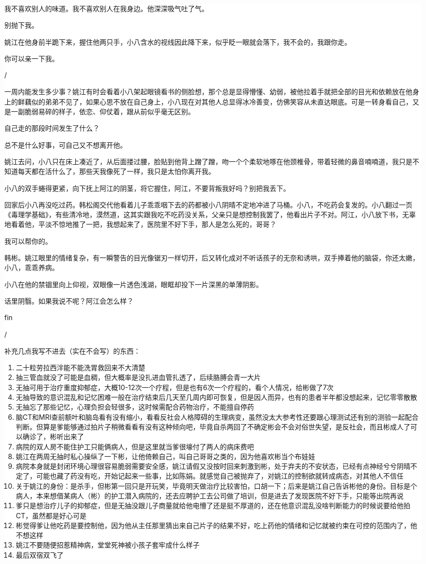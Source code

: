 
我不喜欢别人的味道。我不喜欢别人在我身边。他深深吸气吐了气。


别抛下我。


姚江在他身前半跪下来，握住他两只手，小八含水的视线因此降下来，似乎眨一眼就会落下，我不会的，我跟你走。

你可以亲一下我。


/



一周内能发生多少事？姚江有时会看着小八架起眼镜看书的侧脸想，那个总是显得懵懂、幼弱，被他拉着手就把全部的目光和依赖放在他身上的鲜藕似的弟弟不见了，如果心思不放在自己身上，小八现在对其他人总显得冰冷善变，仿佛笑容从未直达眼底。可是一转身看自己，又是一副脆弱易碎的样子，依恋、仰仗着，跟从前似乎毫无区别。

自己走的那段时间发生了什么？


总不是什么好事，可自己又不想离开他。


姚江去问，小八只在床上凑近了，从后面搂过腰，脸贴到他背上蹭了蹭，吻一个个柔软地啄在他颈椎骨，带着轻微的鼻音喃喃道，我只是不知道每天都在活什么了，那些天我像死了一样，我只是太怕你离开我。


小八的双手蜷得更紧，向下抚上阿江的阴茎，将它握住，阿江，不要背叛我好吗？别把我丢下。


回家后小八再没吃过药。韩松阁交代他看着儿子乖乖咽下去的药都被小八阴晴不定地冲进了马桶。小八，不吃药会复发的。小八翻过一页《毒理学基础》，有些清冷地，漠然道，这其实跟我吃不吃药没关系，父亲只是想控制我罢了，他看出片子不对。阿江，小八放下书，无辜地看着他，平淡不惊地推了一把，我想起来了，医院里不好下手，那人是怎么死的，哥哥？


我可以帮你的。


韩彬。姚江眼里的情绪复杂，有一瞬警告的目光像锯刃一样切开，后又转化成对不听话孩子的无奈和诱哄，双手捧着他的脑袋，你还太嫩，小八，乖乖养病。


小八在他的禁锢里向上仰视，双眼像一片透色浅湖，眼眶却投下一片深黑的单薄阴影。


话里阴翳。如果我说不呢？阿江会怎么样？


fin

/

补充几点我写不进去（实在不会写）的东西：

1. 二十粒劳拉西泮能不能洗胃救回来不大清楚
2. 抽三管血就没了可能是血稠，但大概率是没扎进血管扎透了，后续胳膊会青一大片
3. 无抽可用于治疗重度抑郁症，大概10-12次一个疗程，但是也有6次一个疗程的，看个人情况，给彬做了7次
4. 无抽导致的意识混乱和记忆困难一般在治疗结束后几天至几周内即可恢复，但是因人而异，也有的患者半年都没想起来，记忆零零散散
5. 无抽忘了那些记忆，心理负担会轻很多，这时候需配合药物治疗，不能擅自停药
6. 脑CT和MRI查前额叶和脑岛看有没有缩小，看看反社会人格障碍的生理病变，虽然没太大参考性还要跟心理测试还有别的测验一起配合判断。但算是爹能够通过拍片子稍微看看有没有这种倾向吧，毕竟自杀两回了不确定彬会不会对俗世失望，是反社会，而且彬成人了可以确诊了，彬听出来了
7. 病院的双人房不能住护工只能俩病人，但是这里就当爹很壕付了两人的病床费吧
8. 姚江在两周无抽时私心操纵了一下彬，让他倚赖自己，叫自己哥哥之类的，因为他喜欢彬当个布娃娃
9. 病院本身就是封闭环境心理很容易脆弱需要安全感，姚江请假又没按时回来刺激到彬，处于弃夫的不安状态，已经有点神经兮兮阴晴不定了，可能也藏了药没有吃，开始记起来一些事，比如陈娟。就感觉自己被抛弃了，对姚江的控制欲就转成病态，对其他人不信任
10. 关于姚江的身份：是杀手，但彬第一回只是开玩笑，毕竟明天做治疗比较害怕，口胡一下；后来是姚江自己告诉彬他的身份。目标是个病人，本来想借某病人（彬）的护工潜入病院的，还去应聘护工去公司做了培训，但是进去了发现医院不好下手，只能等出院再说
11. 爹只是想治疗儿子的抑郁症，但是无抽没跟儿子商量就给他电懵了还是挺不厚道的，还在他意识混乱没啥判断能力的时候说要给他拍CT，虽然都是好心可是
12. 彬觉得爹让他吃药是要控制他，因为他从主任那里猜出来自己片子的结果不好，吃上药他的情绪和记忆就被约束在可控的范围内了，他不想这样
13. 姚江不要随便招惹精神病，堂堂死神被小孩子套牢成什么样子
14. 最后双宿双飞了
